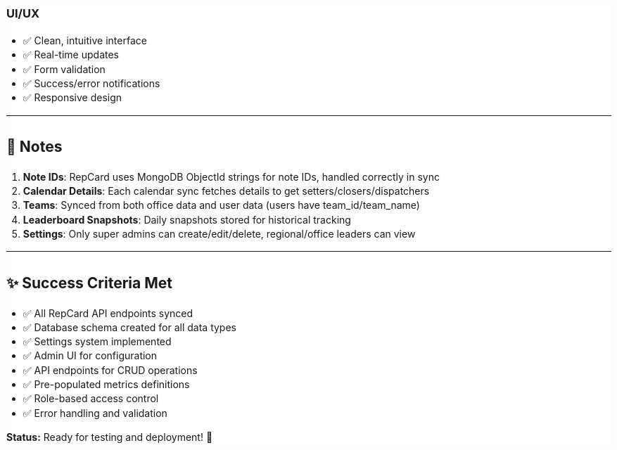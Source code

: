 ### UI/UX
- ✅ Clean, intuitive interface
- ✅ Real-time updates
- ✅ Form validation
- ✅ Success/error notifications
- ✅ Responsive design

---

## 📝 Notes

1. **Note IDs**: RepCard uses MongoDB ObjectId strings for note IDs, handled correctly in sync
2. **Calendar Details**: Each calendar sync fetches details to get setters/closers/dispatchers
3. **Teams**: Synced from both office data and user data (users have team_id/team_name)
4. **Leaderboard Snapshots**: Daily snapshots stored for historical tracking
5. **Settings**: Only super admins can create/edit/delete, regional/office leaders can view

---

## ✨ Success Criteria Met

- ✅ All RepCard API endpoints synced
- ✅ Database schema created for all data types
- ✅ Settings system implemented
- ✅ Admin UI for configuration
- ✅ API endpoints for CRUD operations
- ✅ Pre-populated metrics definitions
- ✅ Role-based access control
- ✅ Error handling and validation

**Status:** Ready for testing and deployment! 🎉

